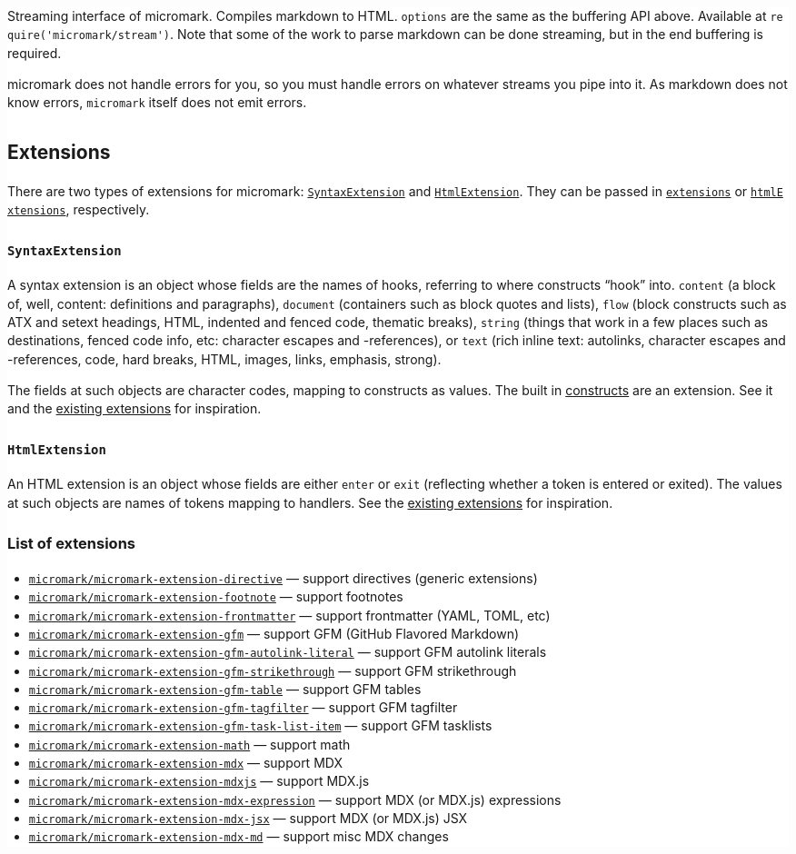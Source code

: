 Streaming interface of micromark. Compiles markdown to HTML. `options` are the same as the buffering API above. Available at `require('micromark/stream')`. Note that some of the work to parse markdown can be done streaming, but in the end buffering is required.

micromark does not handle errors for you, so you must handle errors on whatever streams you pipe into it. As markdown does not know errors, `micromark` itself does not emit errors.

Extensions
----------

There are two types of extensions for micromark: [`SyntaxExtension`](#syntaxextension) and [`HtmlExtension`](#htmlextension). They can be passed in [`extensions`](#optionsextensions) or [`htmlExtensions`](#optionshtmlextensions), respectively.

### `SyntaxExtension`

A syntax extension is an object whose fields are the names of hooks, referring to where constructs “hook” into. `content` (a block of, well, content: definitions and paragraphs), `document` (containers such as block quotes and lists), `flow` (block constructs such as ATX and setext headings, HTML, indented and fenced code, thematic breaks), `string` (things that work in a few places such as destinations, fenced code info, etc: character escapes and -references), or `text` (rich inline text: autolinks, character escapes and -references, code, hard breaks, HTML, images, links, emphasis, strong).

The fields at such objects are character codes, mapping to constructs as values. The built in [constructs](lib/constructs.mjs) are an extension. See it and the [existing extensions](#list-of-extensions) for inspiration.

### `HtmlExtension`

An HTML extension is an object whose fields are either `enter` or `exit` (reflecting whether a token is entered or exited). The values at such objects are names of tokens mapping to handlers. See the [existing extensions](#list-of-extensions) for inspiration.

### List of extensions

-   [`micromark/micromark-extension-directive`](https://github.com/micromark/micromark-extension-directive) — support directives (generic extensions)
-   [`micromark/micromark-extension-footnote`](https://github.com/micromark/micromark-extension-footnote) — support footnotes
-   [`micromark/micromark-extension-frontmatter`](https://github.com/micromark/micromark-extension-frontmatter) — support frontmatter (YAML, TOML, etc)
-   [`micromark/micromark-extension-gfm`](https://github.com/micromark/micromark-extension-gfm) — support GFM (GitHub Flavored Markdown)
-   [`micromark/micromark-extension-gfm-autolink-literal`](https://github.com/micromark/micromark-extension-gfm-autolink-literal) — support GFM autolink literals
-   [`micromark/micromark-extension-gfm-strikethrough`](https://github.com/micromark/micromark-extension-gfm-strikethrough) — support GFM strikethrough
-   [`micromark/micromark-extension-gfm-table`](https://github.com/micromark/micromark-extension-gfm-table) — support GFM tables
-   [`micromark/micromark-extension-gfm-tagfilter`](https://github.com/micromark/micromark-extension-gfm-tagfilter) — support GFM tagfilter
-   [`micromark/micromark-extension-gfm-task-list-item`](https://github.com/micromark/micromark-extension-gfm-task-list-item) — support GFM tasklists
-   [`micromark/micromark-extension-math`](https://github.com/micromark/micromark-extension-math) — support math
-   [`micromark/micromark-extension-mdx`](https://github.com/micromark/micromark-extension-mdx) — support MDX
-   [`micromark/micromark-extension-mdxjs`](https://github.com/micromark/micromark-extension-mdxjs) — support MDX.js
-   [`micromark/micromark-extension-mdx-expression`](https://github.com/micromark/micromark-extension-mdx-expression) — support MDX (or MDX.js) expressions
-   [`micromark/micromark-extension-mdx-jsx`](https://github.com/micromark/micromark-extension-mdx-jsx) — support MDX (or MDX.js) JSX
-   [`micromark/micromark-extension-mdx-md`](https://github.com/micromark/micromark-extension-mdx-md) — support misc MDX changes